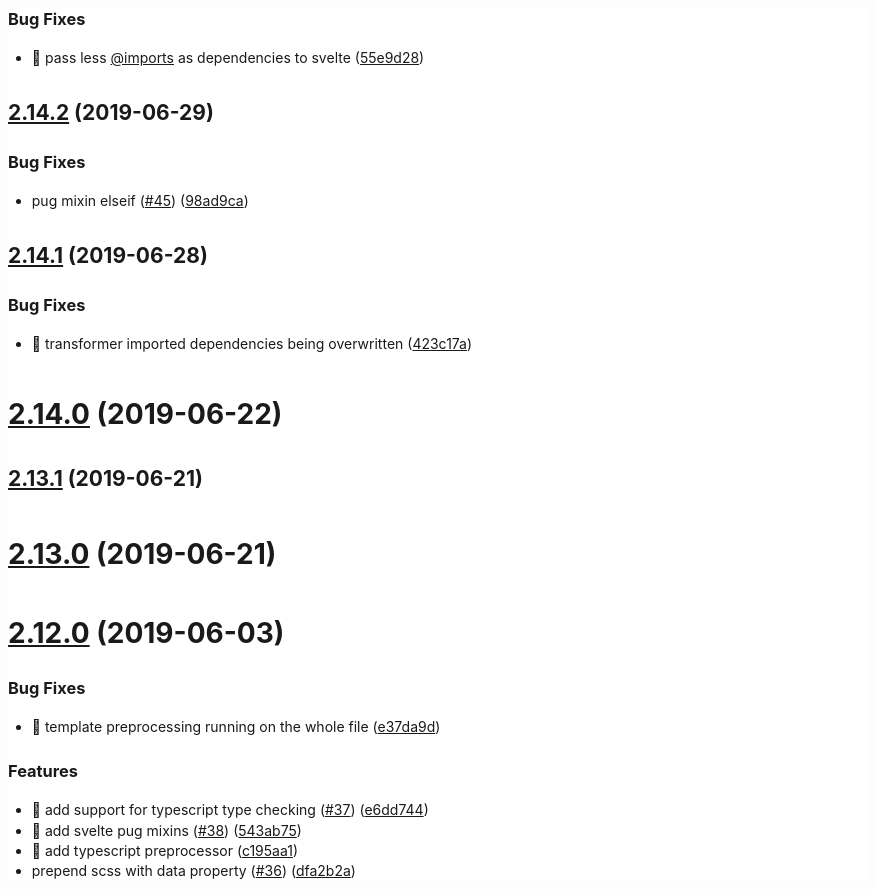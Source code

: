 ### Bug Fixes

- 🐛 pass less [@imports](https://github.com/imports) as dependencies to svelte ([55e9d28](https://github.com/kaisermann/svelte-preprocess/commit/55e9d28fd03a2a1bf07c4d1b9ec3517fe2ce0cb3))

## [2.14.2](https://github.com/kaisermann/svelte-preprocess/compare/v2.14.1...v2.14.2) (2019-06-29)

### Bug Fixes

- pug mixin elseif ([#45](https://github.com/kaisermann/svelte-preprocess/issues/45)) ([98ad9ca](https://github.com/kaisermann/svelte-preprocess/commit/98ad9ca996c70da25666e4f1e9286d4dfd15fb36))

## [2.14.1](https://github.com/kaisermann/svelte-preprocess/compare/v2.14.0...v2.14.1) (2019-06-28)

### Bug Fixes

- 🐛 transformer imported dependencies being overwritten ([423c17a](https://github.com/kaisermann/svelte-preprocess/commit/423c17a23283bca40ac0d8adf192ec1037196a12))

# [2.14.0](https://github.com/kaisermann/svelte-preprocess/compare/v2.13.1...v2.14.0) (2019-06-22)

## [2.13.1](https://github.com/kaisermann/svelte-preprocess/compare/v2.13.0...v2.13.1) (2019-06-21)

# [2.13.0](https://github.com/kaisermann/svelte-preprocess/compare/v2.12.0...v2.13.0) (2019-06-21)

# [2.12.0](https://github.com/kaisermann/svelte-preprocess/compare/v2.7.1...v2.12.0) (2019-06-03)

### Bug Fixes

- 🐛 template preprocessing running on the whole file ([e37da9d](https://github.com/kaisermann/svelte-preprocess/commit/e37da9d5f8f5fde5077e02add17be039db729e32))

### Features

- 🎸 add support for typescript type checking ([#37](https://github.com/kaisermann/svelte-preprocess/issues/37)) ([e6dd744](https://github.com/kaisermann/svelte-preprocess/commit/e6dd7441db64906f79d7105723e23a8ef949e2d5))
- 🎸 add svelte pug mixins ([#38](https://github.com/kaisermann/svelte-preprocess/issues/38)) ([543ab75](https://github.com/kaisermann/svelte-preprocess/commit/543ab7557bd8e8172ea52e89355101d3c88a38ba))
- 🎸 add typescript preprocessor ([c195aa1](https://github.com/kaisermann/svelte-preprocess/commit/c195aa183b60899603d72743432de501b23f6087))
- prepend scss with data property ([#36](https://github.com/kaisermann/svelte-preprocess/issues/36)) ([dfa2b2a](https://github.com/kaisermann/svelte-preprocess/commit/dfa2b2a24124c94c3d3af6e63eff8963489f7caa))
